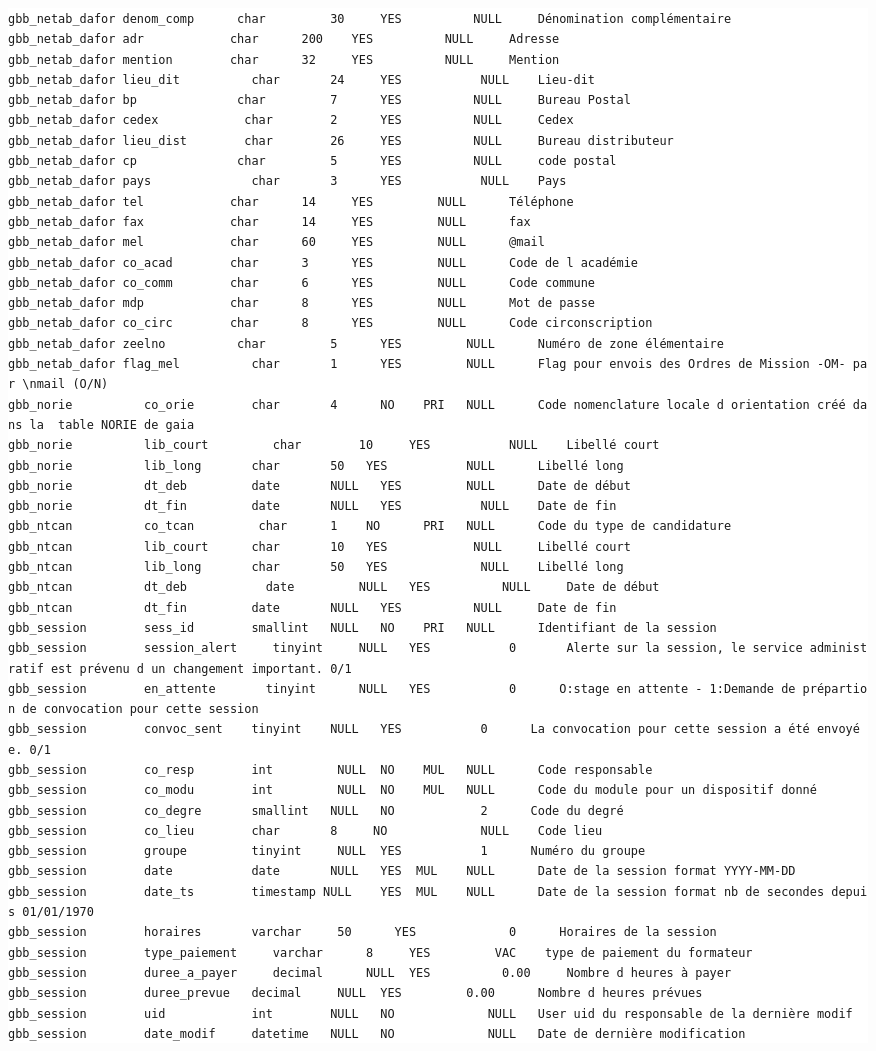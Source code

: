 ~~~
gbb_netab_dafor	denom_comp	    char	     30  	YES		 	 NULL	  Dénomination complémentaire
gbb_netab_dafor	adr	           char    	 200 	YES		 	 NULL	  Adresse
gbb_netab_dafor	mention	       char    	 32  	YES		 	 NULL	  Mention
gbb_netab_dafor	lieu_dit	      char    	 24  	YES			  NULL	  Lieu-dit
gbb_netab_dafor	bp	            char	     7   	YES		 	 NULL	  Bureau Postal
gbb_netab_dafor	cedex	         char    	 2   	YES		 	 NULL	  Cedex
gbb_netab_dafor	lieu_dist	     char	     26  	YES		 	 NULL	  Bureau distributeur
gbb_netab_dafor	cp	            char	     5   	YES		 	 NULL	  code postal
gbb_netab_dafor	pays	          char	     3   	YES			  NULL	  Pays
gbb_netab_dafor	tel	           char	     14  	YES		  	NULL	  Téléphone
gbb_netab_dafor	fax	           char	     14  	YES	 	 	NULL	  fax
gbb_netab_dafor	mel	           char	     60  	YES	 	 	NULL	  @mail
gbb_netab_dafor	co_acad	       char    	 3   	YES	 	 	NULL	  Code de l académie
gbb_netab_dafor	co_comm	       char	     6   	YES	 	 	NULL	  Code commune
gbb_netab_dafor	mdp	           char    	 8   	YES	 	 	NULL	  Mot de passe
gbb_netab_dafor	co_circ	       char	     8   	YES	  		NULL	  Code circonscription
gbb_netab_dafor	zeelno	        char    	 5   	YES	  		NULL	  Numéro de zone élémentaire
gbb_netab_dafor	flag_mel    	  char	     1   	YES	  		NULL	  Flag pour envois des Ordres de Mission -OM- par \nmail (O/N)
gbb_norie   	   co_orie     	  char    	 4   	NO	  PRI	NULL	  Code nomenclature locale d orientation créé dans la  table NORIE de gaia
gbb_norie   	   lib_court	     char	     10  	YES			  NULL	  Libellé court
gbb_norie   	   lib_long	      char    	 50	  YES	 	 	NULL	  Libellé long
gbb_norie   	   dt_deb      	  date	     NULL	YES	 	 	NULL	  Date de début
gbb_norie   	   dt_fin      	  date	     NULL	YES			  NULL	  Date de fin
gbb_ntcan   	   co_tcan	       char	     1 	  NO	  PRI	NULL	  Code du type de candidature
gbb_ntcan   	   lib_court   	  char	     10	  YES		 	 NULL	  Libellé court
gbb_ntcan   	   lib_long    	  char	     50	  YES			  NULL	  Libellé long
gbb_ntcan   	   dt_deb	        date	     NULL	YES		 	 NULL	  Date de début
gbb_ntcan   	   dt_fin      	  date	     NULL	YES		 	 NULL	  Date de fin
gbb_session 	   sess_id     	  smallint	 NULL	NO	  PRI	NULL	  Identifiant de la session
gbb_session 	   session_alert	 tinyint 	 NULL	YES			  0   	  Alerte sur la session, le service administratif est prévenu d un changement important. 0/1
gbb_session 	   en_attente	    tinyint 	 NULL	YES			  0	     O:stage en attente - 1:Demande de prépartion de convocation pour cette session
gbb_session 	   convoc_sent 	  tinyint 	 NULL	YES			  0	     La convocation pour cette session a été envoyée. 0/1
gbb_session 	   co_resp     	  int	      NULL	NO	  MUL	NULL	  Code responsable
gbb_session 	   co_modu     	  int	      NULL	NO	  MUL	NULL	  Code du module pour un dispositif donné
gbb_session 	   co_degre    	  smallint	 NULL	NO		 	  2	     Code du degré
gbb_session 	   co_lieu 	      char	     8     NO		 	  NULL	  Code lieu
gbb_session 	   groupe  	      tinyint	  NULL	YES			  1	     Numéro du groupe
gbb_session 	   date        	  date	     NULL	YES	 MUL	NULL	  Date de la session format YYYY-MM-DD
gbb_session 	   date_ts     	  timestamp	NULL	YES	 MUL	NULL	  Date de la session format nb de secondes depuis 01/01/1970
gbb_session 	   horaires	      varchar	  50	  YES			  0	     Horaires de la session
gbb_session 	   type_paiement	 varchar	  8   	YES	  		VAC	   type de paiement du formateur
gbb_session 	   duree_a_payer	 decimal	  NULL	YES		 	 0.00	  Nombre d heures à payer
gbb_session 	   duree_prevue	  decimal	  NULL	YES		  	0.00	  Nombre d heures prévues
gbb_session 	   uid         	  int 	     NULL	NO			   NULL	  User uid du responsable de la dernière modif
gbb_session 	   date_modif  	  datetime	 NULL	NO			   NULL	  Date de dernière modification 
